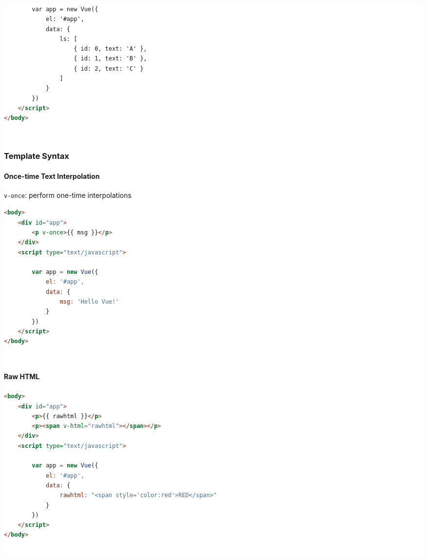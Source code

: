 ```html
        var app = new Vue({
            el: '#app',
            data: {
                ls: [
                    { id: 0, text: 'A' },
                    { id: 1, text: 'B' },
                    { id: 2, text: 'C' }
                ]
            }
        })
    </script>
</body>
```
<br>

### Template Syntax
#### Once-time Text Interpolation
`v-once`: perform one-time interpolations  
```html
<body>
    <div id="app">
        <p v-once>{{ msg }}</p>
    </div>
    <script type="text/javascript">

        var app = new Vue({
            el: '#app',
            data: {
                msg: 'Hello Vue!'
            }
        })
    </script>
</body>
```
<br>

#### Raw HTML
```html
<body>
    <div id="app">
        <p>{{ rawhtml }}</p>
        <p><span v-html="rawhtml"></span></p>
    </div>
    <script type="text/javascript">

        var app = new Vue({
            el: '#app',
            data: {
                rawhtml: "<span style='color:red'>RED</span>"
            }
        })
    </script>
</body>
```
<br>
